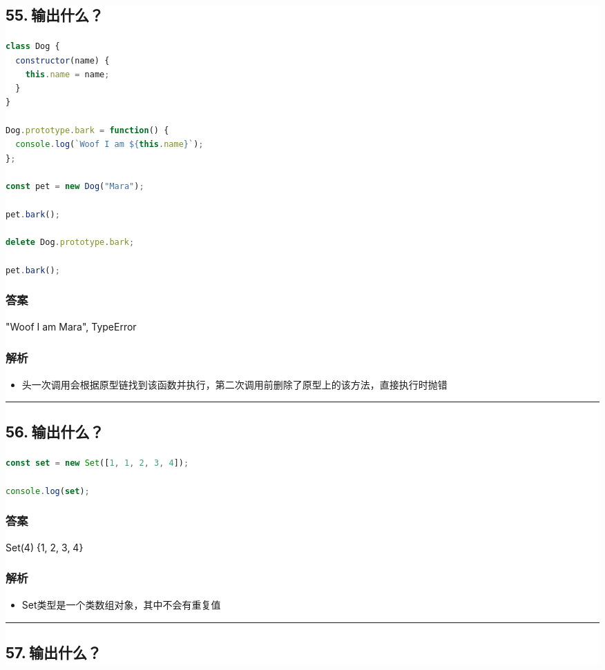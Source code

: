 ## 55. 输出什么？

```javascript
class Dog {
  constructor(name) {
    this.name = name;
  }
}

Dog.prototype.bark = function() {
  console.log(`Woof I am ${this.name}`);
};

const pet = new Dog("Mara");

pet.bark();

delete Dog.prototype.bark;

pet.bark();
```

### 答案

"Woof I am Mara", TypeError

### 解析

- 头一次调用会根据原型链找到该函数并执行，第二次调用前删除了原型上的该方法，直接执行时抛错

---

## 56. 输出什么？

```javascript
const set = new Set([1, 1, 2, 3, 4]);

console.log(set);
```

### 答案

Set(4) {1, 2, 3, 4}

### 解析

- Set类型是一个类数组对象，其中不会有重复值

---

## 57. 输出什么？
